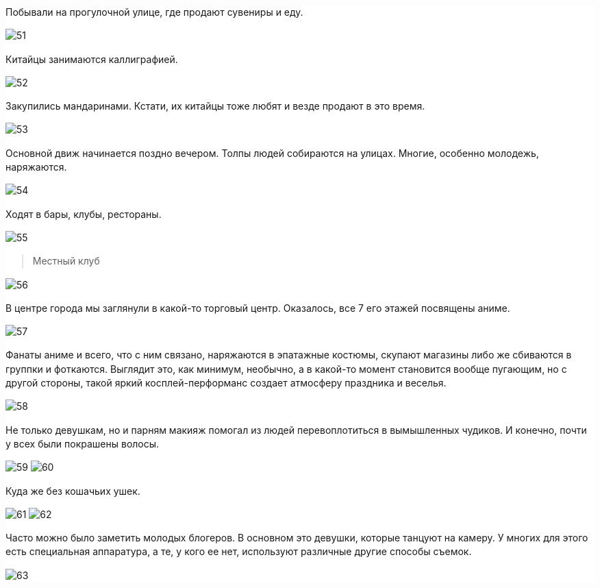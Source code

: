 Побывали на прогулочной улице, где продают сувениры и еду.

![51][51]

Китайцы занимаются каллиграфией. 

![52][52]

Закупились мандаринами. Кстати, их китайцы тоже любят и везде продают в это время.

![53][53]

Основной движ начинается поздно вечером. Толпы людей собираются на улицах. Многие, особенно молодежь, наряжаются. 

![54][54]

Ходят в бары, клубы, рестораны.

![55][55]
> Местный клуб

![56][56]

В центре города мы заглянули в какой-то торговый центр. Оказалось, все 7 его этажей посвящены аниме.

![57][57]

Фанаты аниме и всего, что с ним связано, наряжаются в эпатажные костюмы, скупают магазины либо же сбиваются в группки и фоткаются. Выглядит это, как минимум, необычно, а в какой-то момент становится вообще пугающим, но с другой стороны, такой яркий косплей-перформанс создает атмосферу праздника и веселья.

![58][58]

Не только девушкам, но и парням макияж помогал из людей перевоплотиться в вымышленных чудиков. И конечно, почти у всех были покрашены волосы.

![59][59]
![60][60]

Куда же без кошачьих ушек.

![61][61]
![62][62]

Часто можно было заметить молодых блогеров. В основном это девушки, которые танцуют на камеру. У многих для этого есть специальная аппаратура, а те, у кого ее нет, используют различные другие способы съемок.

![63][63]


[1]: https://storage.yandexcloud.net/yarkivaev-blog/chengdu/1.jpeg
[2]: https://storage.yandexcloud.net/yarkivaev-blog/chengdu/2.jpeg
[3]: https://storage.yandexcloud.net/yarkivaev-blog/chengdu/3.jpeg
[4]: https://storage.yandexcloud.net/yarkivaev-blog/chengdu/4.jpeg
[5]: https://storage.yandexcloud.net/yarkivaev-blog/chengdu/5.jpeg
[6]: https://storage.yandexcloud.net/yarkivaev-blog/chengdu/6.jpeg
[7]: https://storage.yandexcloud.net/yarkivaev-blog/chengdu/7.jpeg
[8]: https://storage.yandexcloud.net/yarkivaev-blog/chengdu/8.jpeg
[9]: https://storage.yandexcloud.net/yarkivaev-blog/chengdu/9.jpeg
[10]: https://storage.yandexcloud.net/yarkivaev-blog/chengdu/10.jpeg
[11]: https://storage.yandexcloud.net/yarkivaev-blog/chengdu/11.jpeg
[12]: https://storage.yandexcloud.net/yarkivaev-blog/chengdu/12.jpeg
[13]: https://storage.yandexcloud.net/yarkivaev-blog/chengdu/13.jpeg
[14]: https://storage.yandexcloud.net/yarkivaev-blog/chengdu/14.jpeg
[15]: https://storage.yandexcloud.net/yarkivaev-blog/chengdu/15.jpeg
[16]: https://storage.yandexcloud.net/yarkivaev-blog/chengdu/16.jpeg
[17]: https://storage.yandexcloud.net/yarkivaev-blog/chengdu/17.jpeg
[18]: https://storage.yandexcloud.net/yarkivaev-blog/chengdu/18.jpeg
[19]: https://storage.yandexcloud.net/yarkivaev-blog/chengdu/19.jpeg
[20]: https://storage.yandexcloud.net/yarkivaev-blog/chengdu/20.jpeg
[21]: https://storage.yandexcloud.net/yarkivaev-blog/chengdu/21.jpeg
[22]: https://storage.yandexcloud.net/yarkivaev-blog/chengdu/22.jpeg
[23]: https://storage.yandexcloud.net/yarkivaev-blog/chengdu/23.jpeg
[24]: https://storage.yandexcloud.net/yarkivaev-blog/chengdu/24.jpeg
[25]: https://storage.yandexcloud.net/yarkivaev-blog/chengdu/25.jpeg
[26]: https://storage.yandexcloud.net/yarkivaev-blog/chengdu/26.jpeg
[27]: https://storage.yandexcloud.net/yarkivaev-blog/chengdu/27.jpeg
[28]: https://storage.yandexcloud.net/yarkivaev-blog/chengdu/28.jpeg
[29]: https://storage.yandexcloud.net/yarkivaev-blog/chengdu/29.jpeg
[30]: https://storage.yandexcloud.net/yarkivaev-blog/chengdu/30.jpeg
[31]: https://storage.yandexcloud.net/yarkivaev-blog/chengdu/31.jpeg
[32]: https://storage.yandexcloud.net/yarkivaev-blog/chengdu/32.jpeg
[33]: https://storage.yandexcloud.net/yarkivaev-blog/chengdu/33.jpeg
[34]: https://storage.yandexcloud.net/yarkivaev-blog/chengdu/34.jpeg
[35]: https://storage.yandexcloud.net/yarkivaev-blog/chengdu/35.jpeg
[36]: https://storage.yandexcloud.net/yarkivaev-blog/chengdu/36.jpeg
[37]: https://storage.yandexcloud.net/yarkivaev-blog/chengdu/37.jpeg
[38]: https://storage.yandexcloud.net/yarkivaev-blog/chengdu/38.jpeg
[39]: https://storage.yandexcloud.net/yarkivaev-blog/chengdu/39.jpeg
[40]: https://storage.yandexcloud.net/yarkivaev-blog/chengdu/40.jpeg
[41]: https://storage.yandexcloud.net/yarkivaev-blog/chengdu/41.jpeg
[42]: https://storage.yandexcloud.net/yarkivaev-blog/chengdu/42.jpeg
[43]: https://storage.yandexcloud.net/yarkivaev-blog/chengdu/43.jpeg
[44]: https://storage.yandexcloud.net/yarkivaev-blog/chengdu/44.jpeg
[45]: https://storage.yandexcloud.net/yarkivaev-blog/chengdu/45.jpeg
[46]: https://storage.yandexcloud.net/yarkivaev-blog/chengdu/46.jpeg
[47]: https://storage.yandexcloud.net/yarkivaev-blog/chengdu/47.jpeg
[48]: https://storage.yandexcloud.net/yarkivaev-blog/chengdu/48.jpeg
[49]: https://storage.yandexcloud.net/yarkivaev-blog/chengdu/49.jpeg
[50]: https://storage.yandexcloud.net/yarkivaev-blog/chengdu/50.jpeg
[51]: https://storage.yandexcloud.net/yarkivaev-blog/chengdu/51.jpeg
[52]: https://storage.yandexcloud.net/yarkivaev-blog/chengdu/52.jpeg
[53]: https://storage.yandexcloud.net/yarkivaev-blog/chengdu/53.jpeg
[54]: https://storage.yandexcloud.net/yarkivaev-blog/chengdu/54.jpeg
[55]: https://storage.yandexcloud.net/yarkivaev-blog/chengdu/55.jpeg
[56]: https://storage.yandexcloud.net/yarkivaev-blog/chengdu/56.jpeg
[57]: https://storage.yandexcloud.net/yarkivaev-blog/chengdu/57.jpeg
[58]: https://storage.yandexcloud.net/yarkivaev-blog/chengdu/58.jpeg
[59]: https://storage.yandexcloud.net/yarkivaev-blog/chengdu/59.jpeg
[60]: https://storage.yandexcloud.net/yarkivaev-blog/chengdu/60.jpeg
[61]: https://storage.yandexcloud.net/yarkivaev-blog/chengdu/61.jpeg
[62]: https://storage.yandexcloud.net/yarkivaev-blog/chengdu/62.jpeg
[63]: https://storage.yandexcloud.net/yarkivaev-blog/chengdu/63.jpeg
[64]: https://storage.yandexcloud.net/yarkivaev-blog/chengdu/64.jpeg
[65]: https://storage.yandexcloud.net/yarkivaev-blog/chengdu/65.jpeg
[66]: https://storage.yandexcloud.net/yarkivaev-blog/chengdu/66.jpeg
[67]: https://storage.yandexcloud.net/yarkivaev-blog/chengdu/67.jpeg